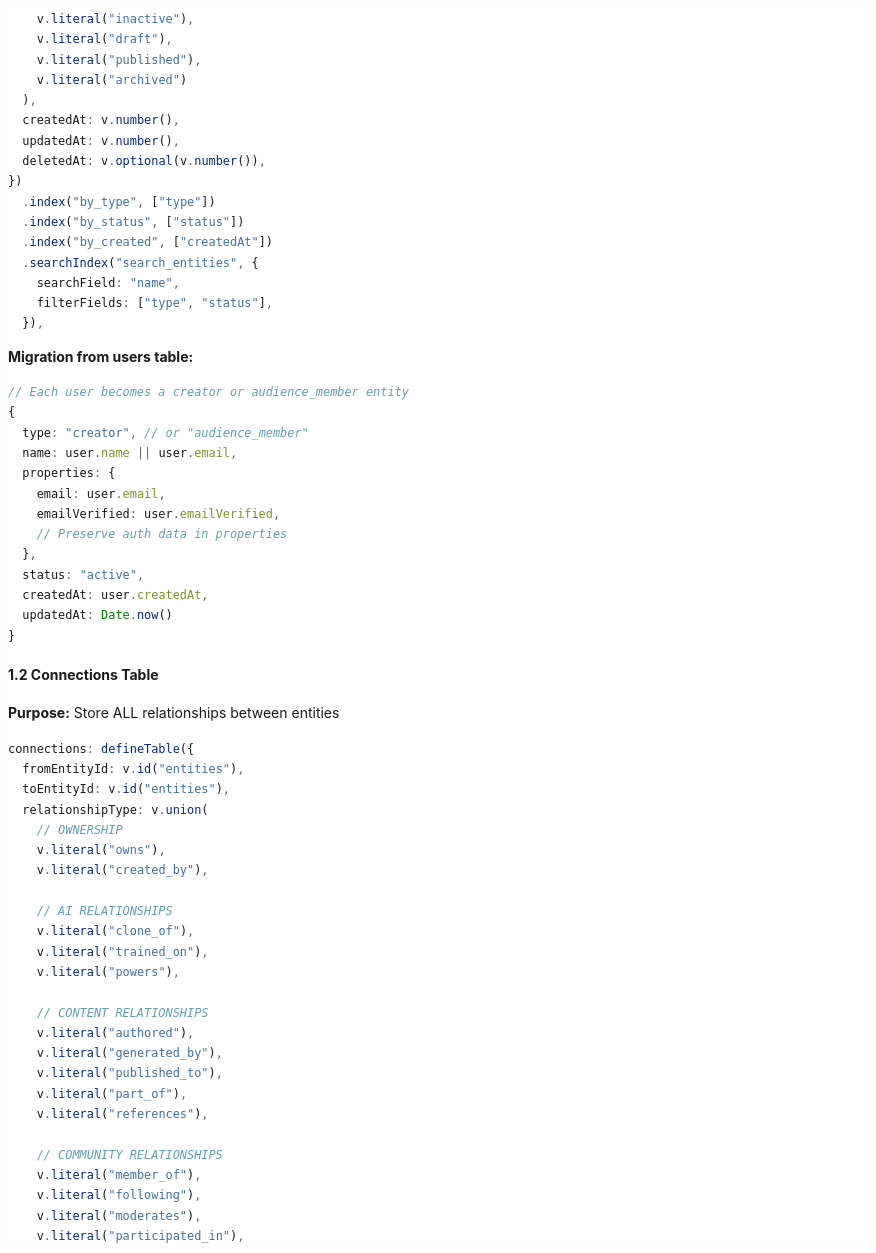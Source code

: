 ```typescript
    v.literal("inactive"),
    v.literal("draft"),
    v.literal("published"),
    v.literal("archived")
  ),
  createdAt: v.number(),
  updatedAt: v.number(),
  deletedAt: v.optional(v.number()),
})
  .index("by_type", ["type"])
  .index("by_status", ["status"])
  .index("by_created", ["createdAt"])
  .searchIndex("search_entities", {
    searchField: "name",
    filterFields: ["type", "status"],
  }),
```

**Migration from users table:**
```typescript
// Each user becomes a creator or audience_member entity
{
  type: "creator", // or "audience_member"
  name: user.name || user.email,
  properties: {
    email: user.email,
    emailVerified: user.emailVerified,
    // Preserve auth data in properties
  },
  status: "active",
  createdAt: user.createdAt,
  updatedAt: Date.now()
}
```

#### 1.2 Connections Table

**Purpose:** Store ALL relationships between entities

```typescript
connections: defineTable({
  fromEntityId: v.id("entities"),
  toEntityId: v.id("entities"),
  relationshipType: v.union(
    // OWNERSHIP
    v.literal("owns"),
    v.literal("created_by"),

    // AI RELATIONSHIPS
    v.literal("clone_of"),
    v.literal("trained_on"),
    v.literal("powers"),

    // CONTENT RELATIONSHIPS
    v.literal("authored"),
    v.literal("generated_by"),
    v.literal("published_to"),
    v.literal("part_of"),
    v.literal("references"),

    // COMMUNITY RELATIONSHIPS
    v.literal("member_of"),
    v.literal("following"),
    v.literal("moderates"),
    v.literal("participated_in"),
```